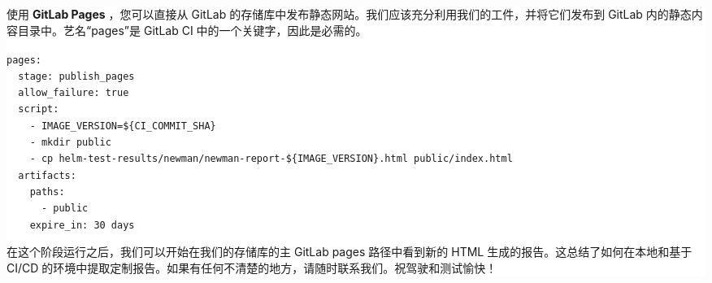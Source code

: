 使用 **GitLab Pages** ，您可以直接从 GitLab 的存储库中发布静态网站。我们应该充分利用我们的工件，并将它们发布到 GitLab 内的静态内容目录中。艺名“pages”是 GitLab CI 中的一个关键字，因此是必需的。

```
pages:
  stage: publish_pages
  allow_failure: true
  script:
    - IMAGE_VERSION=${CI_COMMIT_SHA}
    - mkdir public
    - cp helm-test-results/newman/newman-report-${IMAGE_VERSION}.html public/index.html
  artifacts:
    paths:
      - public
    expire_in: 30 days
```

在这个阶段运行之后，我们可以开始在我们的存储库的主 GitLab pages 路径中看到新的 HTML 生成的报告。这总结了如何在本地和基于 CI/CD 的环境中提取定制报告。如果有任何不清楚的地方，请随时联系我们。祝驾驶和测试愉快！
